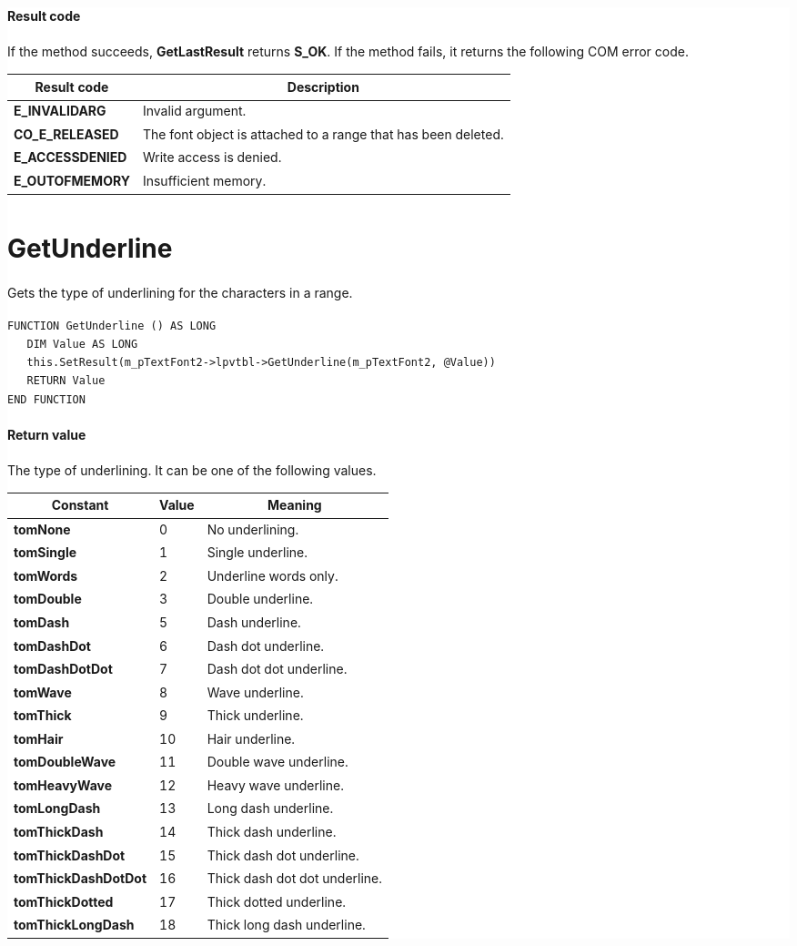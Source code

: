 #### Result code

If the method succeeds, **GetLastResult** returns **S_OK**. If the method fails, it returns the following COM error code.

| Result code | Description |
| ----------- | ----------- |
| **E_INVALIDARG** | Invalid argument. |
| **CO_E_RELEASED** | The font object is attached to a range that has been deleted. |
| **E_ACCESSDENIED** | Write access is denied. |
| **E_OUTOFMEMORY** | Insufficient memory. |

# <a name="GetUnderline"></a>GetUnderline

Gets the type of underlining for the characters in a range.

```
FUNCTION GetUnderline () AS LONG
   DIM Value AS LONG
   this.SetResult(m_pTextFont2->lpvtbl->GetUnderline(m_pTextFont2, @Value))
   RETURN Value
END FUNCTION
```
#### Return value

The type of underlining. It can be one of the following values.

| Constant | Value | Meaning |
| -------- | ----- | ------- |
| **tomNone** | 0 | No underlining. |
| **tomSingle** | 1 | Single underline. |
| **tomWords** | 2 | Underline words only. |
| **tomDouble** | 3 | Double underline. |
| **tomDash** | 5 | Dash underline. |
| **tomDashDot** | 6 | Dash dot underline. |
| **tomDashDotDot** | 7 | Dash dot dot underline. |
| **tomWave** | 8 | Wave underline. |
| **tomThick** | 9 | Thick underline. |
| **tomHair** | 10 | Hair underline. |
| **tomDoubleWave** | 11 | Double wave underline. |
| **tomHeavyWave** | 12 | Heavy wave underline. |
| **tomLongDash** | 13 | Long dash underline. |
| **tomThickDash** | 14 | Thick dash underline. |
| **tomThickDashDot** | 15 | Thick dash dot underline. |
| **tomThickDashDotDot** | 16 | Thick dash dot dot underline. |
| **tomThickDotted** | 17 | Thick dotted underline. |
| **tomThickLongDash** | 18 | Thick long dash underline. |

